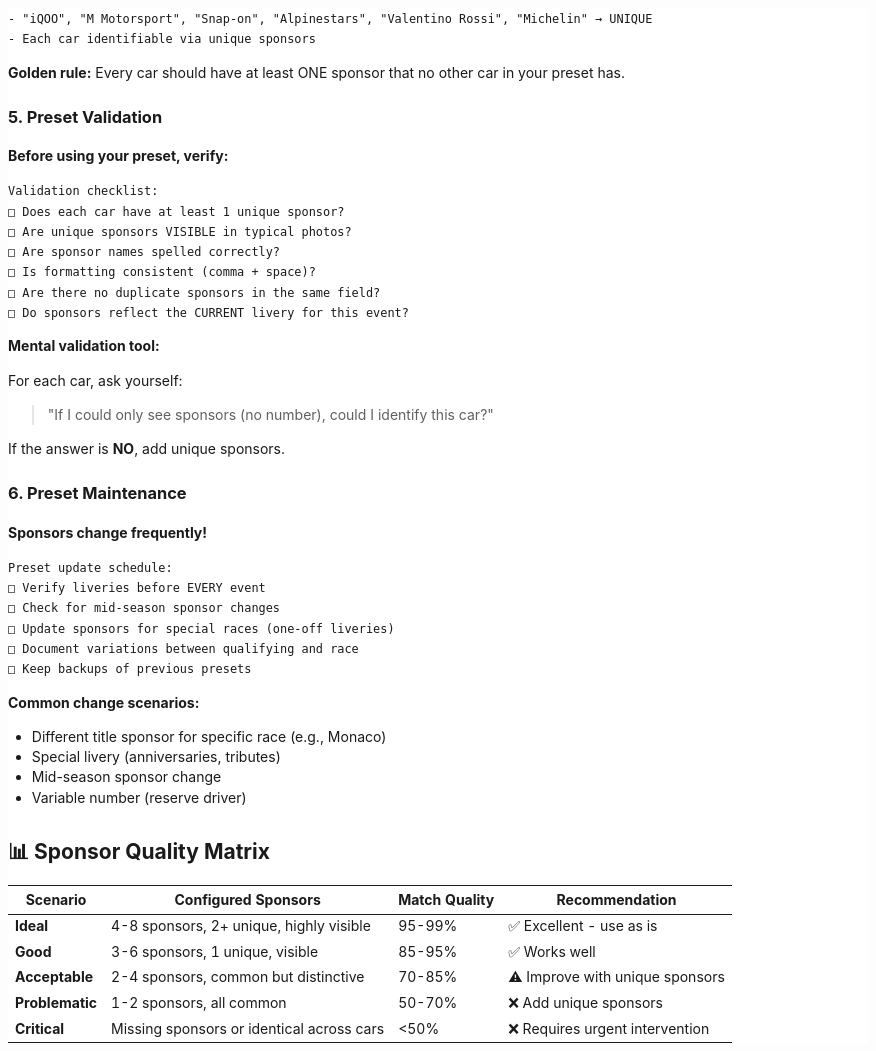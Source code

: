 ```csv
- "iQOO", "M Motorsport", "Snap-on", "Alpinestars", "Valentino Rossi", "Michelin" → UNIQUE
- Each car identifiable via unique sponsors
```

**Golden rule:** Every car should have at least ONE sponsor that no other car in your preset has.

### 5. Preset Validation

**Before using your preset, verify:**

```
Validation checklist:
□ Does each car have at least 1 unique sponsor?
□ Are unique sponsors VISIBLE in typical photos?
□ Are sponsor names spelled correctly?
□ Is formatting consistent (comma + space)?
□ Are there no duplicate sponsors in the same field?
□ Do sponsors reflect the CURRENT livery for this event?
```

**Mental validation tool:**

For each car, ask yourself:
> "If I could only see sponsors (no number), could I identify this car?"

If the answer is **NO**, add unique sponsors.

### 6. Preset Maintenance

**Sponsors change frequently!**

```
Preset update schedule:
□ Verify liveries before EVERY event
□ Check for mid-season sponsor changes
□ Update sponsors for special races (one-off liveries)
□ Document variations between qualifying and race
□ Keep backups of previous presets
```

**Common change scenarios:**
- Different title sponsor for specific race (e.g., Monaco)
- Special livery (anniversaries, tributes)
- Mid-season sponsor change
- Variable number (reserve driver)

## 📊 Sponsor Quality Matrix

| Scenario | Configured Sponsors | Match Quality | Recommendation |
|----------|-------------------|---------------|----------------|
| **Ideal** | 4-8 sponsors, 2+ unique, highly visible | 95-99% | ✅ Excellent - use as is |
| **Good** | 3-6 sponsors, 1 unique, visible | 85-95% | ✅ Works well |
| **Acceptable** | 2-4 sponsors, common but distinctive | 70-85% | ⚠️ Improve with unique sponsors |
| **Problematic** | 1-2 sponsors, all common | 50-70% | ❌ Add unique sponsors |
| **Critical** | Missing sponsors or identical across cars | <50% | ❌ Requires urgent intervention |
